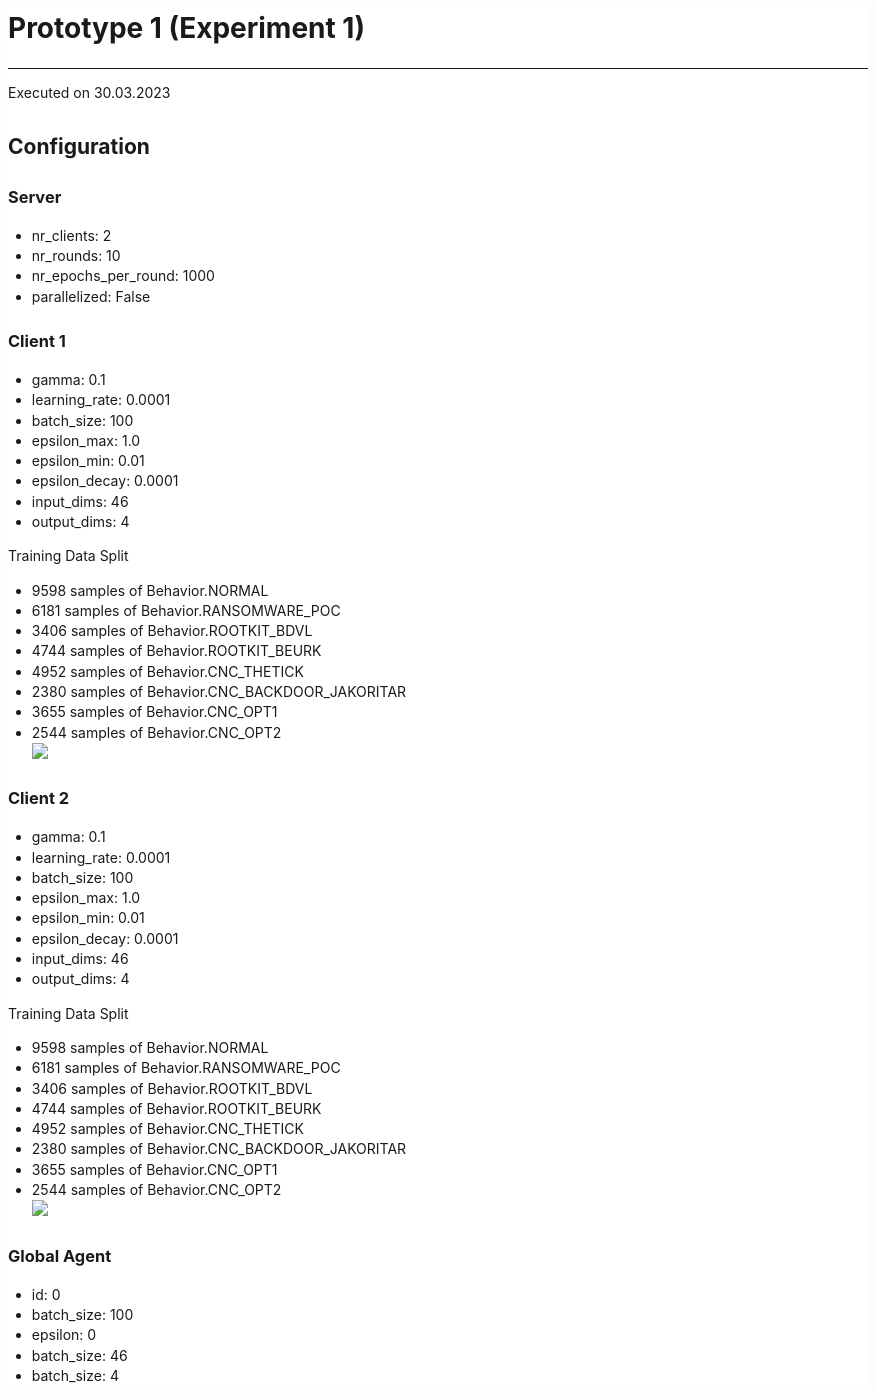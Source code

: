   
# Prototype 1 (Experiment 1)  
---  
  
Executed on 30.03.2023  
## Configuration  
### Server  
- nr\_clients: 2  
- nr\_rounds: 10  
- nr\_epochs\_per\_round: 1000  
- parallelized: False  
  
### Client 1  
- gamma: 0.1  
- learning\_rate: 0.0001  
- batch\_size: 100  
- epsilon\_max: 1.0  
- epsilon\_min: 0.01  
- epsilon\_decay: 0.0001  
- input\_dims: 46  
- output\_dims: 4  
  
Training Data Split  
- 9598 samples of Behavior.NORMAL  
- 6181 samples of Behavior.RANSOMWARE\_POC  
- 3406 samples of Behavior.ROOTKIT\_BDVL  
- 4744 samples of Behavior.ROOTKIT\_BEURK  
- 4952 samples of Behavior.CNC\_THETICK  
- 2380 samples of Behavior.CNC\_BACKDOOR\_JAKORITAR  
- 3655 samples of Behavior.CNC\_OPT1  
- 2544 samples of Behavior.CNC\_OPT2  
![](behavior\_sample\_distribution\_on\_client-01.png)  
### Client 2  
- gamma: 0.1  
- learning\_rate: 0.0001  
- batch\_size: 100  
- epsilon\_max: 1.0  
- epsilon\_min: 0.01  
- epsilon\_decay: 0.0001  
- input\_dims: 46  
- output\_dims: 4  
  
Training Data Split  
- 9598 samples of Behavior.NORMAL  
- 6181 samples of Behavior.RANSOMWARE\_POC  
- 3406 samples of Behavior.ROOTKIT\_BDVL  
- 4744 samples of Behavior.ROOTKIT\_BEURK  
- 4952 samples of Behavior.CNC\_THETICK  
- 2380 samples of Behavior.CNC\_BACKDOOR\_JAKORITAR  
- 3655 samples of Behavior.CNC\_OPT1  
- 2544 samples of Behavior.CNC\_OPT2  
![](behavior\_sample\_distribution\_on\_client-02.png)  
### Global Agent  
- id: 0  
- batch\_size: 100  
- epsilon: 0  
- batch\_size: 46  
- batch\_size: 4  
  